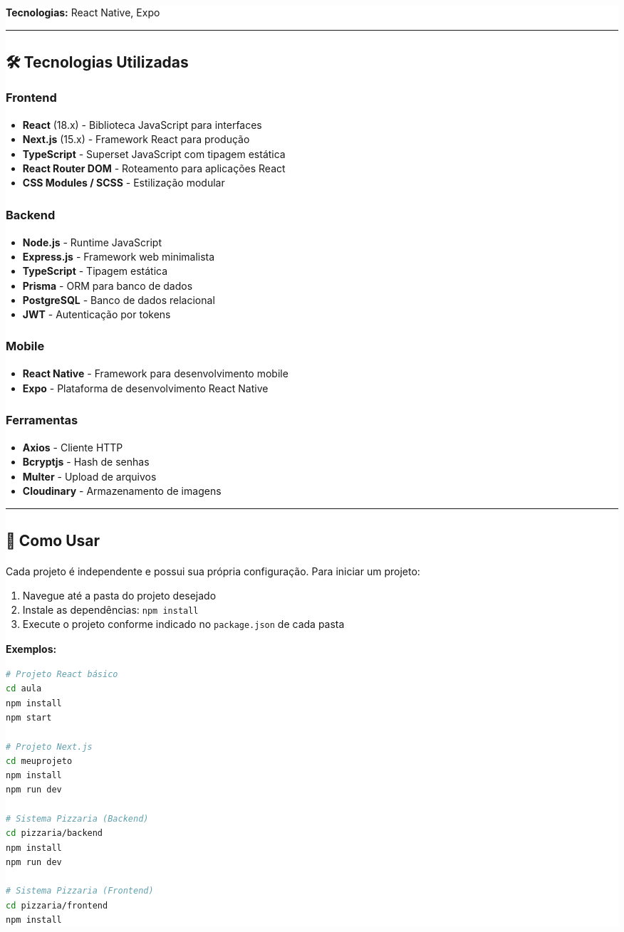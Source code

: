 **Tecnologias:** React Native, Expo

---

## 🛠️ Tecnologias Utilizadas

### Frontend

- **React** (18.x) - Biblioteca JavaScript para interfaces
- **Next.js** (15.x) - Framework React para produção
- **TypeScript** - Superset JavaScript com tipagem estática
- **React Router DOM** - Roteamento para aplicações React
- **CSS Modules / SCSS** - Estilização modular

### Backend

- **Node.js** - Runtime JavaScript
- **Express.js** - Framework web minimalista
- **TypeScript** - Tipagem estática
- **Prisma** - ORM para banco de dados
- **PostgreSQL** - Banco de dados relacional
- **JWT** - Autenticação por tokens

### Mobile

- **React Native** - Framework para desenvolvimento mobile
- **Expo** - Plataforma de desenvolvimento React Native

### Ferramentas

- **Axios** - Cliente HTTP
- **Bcryptjs** - Hash de senhas
- **Multer** - Upload de arquivos
- **Cloudinary** - Armazenamento de imagens

---

## 📖 Como Usar

Cada projeto é independente e possui sua própria configuração. Para iniciar um projeto:

1. Navegue até a pasta do projeto desejado
2. Instale as dependências: `npm install`
3. Execute o projeto conforme indicado no `package.json` de cada pasta

**Exemplos:**

```bash
# Projeto React básico
cd aula
npm install
npm start

# Projeto Next.js
cd meuprojeto
npm install
npm run dev

# Sistema Pizzaria (Backend)
cd pizzaria/backend
npm install
npm run dev

# Sistema Pizzaria (Frontend)
cd pizzaria/frontend
npm install
```
